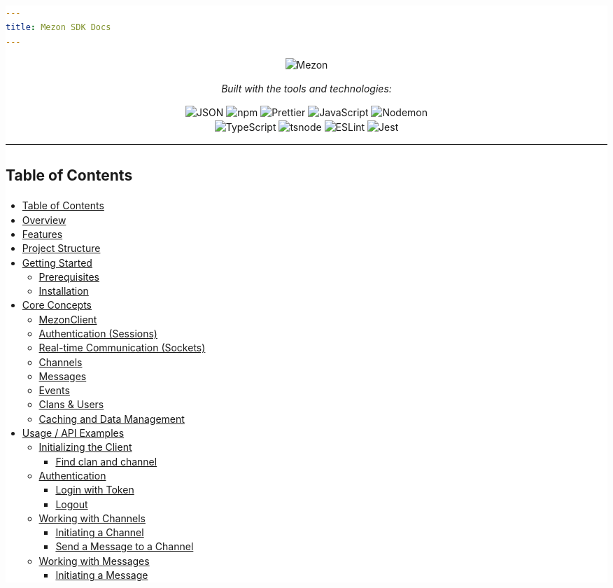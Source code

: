 ```yaml
---
title: Mezon SDK Docs
---
```


<div id="top">


<div align="center">
<img src="https://mezon.ai/assets/preview.png" alt="Mezon">




<em>Built with the tools and technologies:</em>

<img src="https://img.shields.io/badge/JSON-000000.svg?style=plastic&logo=JSON&logoColor=white" alt="JSON">
<img src="https://img.shields.io/badge/npm-CB3837.svg?style=plastic&logo=npm&logoColor=white" alt="npm">
<img src="https://img.shields.io/badge/Prettier-F7B93E.svg?style=plastic&logo=Prettier&logoColor=black" alt="Prettier">
<img src="https://img.shields.io/badge/JavaScript-F7DF1E.svg?style=plastic&logo=JavaScript&logoColor=black" alt="JavaScript">
<img src="https://img.shields.io/badge/Nodemon-76D04B.svg?style=plastic&logo=Nodemon&logoColor=white" alt="Nodemon">
<br>
<img src="https://img.shields.io/badge/TypeScript-3178C6.svg?style=plastic&logo=TypeScript&logoColor=white" alt="TypeScript">
<img src="https://img.shields.io/badge/tsnode-3178C6.svg?style=plastic&logo=ts-node&logoColor=white" alt="tsnode">
<img src="https://img.shields.io/badge/ESLint-4B32C3.svg?style=plastic&logo=ESLint&logoColor=white" alt="ESLint">
<img src="https://img.shields.io/badge/Jest-C21325.svg?style=plastic&logo=Jest&logoColor=white" alt="Jest">

</div>

---

## Table of Contents

- [Table of Contents](#table-of-contents)
- [Overview](#overview)
- [Features](#features)
- [Project Structure](#project-structure)
- [Getting Started](#getting-started)
  - [Prerequisites](#prerequisites)
  - [Installation](#installation)
- [Core Concepts](#core-concepts)
  - [MezonClient](#mezonclient)
  - [Authentication (Sessions)](#authentication-sessions)
  - [Real-time Communication (Sockets)](#real-time-communication-sockets)
  - [Channels](#channels)
  - [Messages](#messages)
  - [Events](#events)
  - [Clans \& Users](#clans--users)
  - [Caching and Data Management](#caching-and-data-management)
- [Usage / API Examples](#usage--api-examples)
  - [Initializing the Client](#initializing-the-client)
    - [Find clan and channel](#find-clan-and-channel)
  - [Authentication](#authentication)
    - [Login with Token](#login-with-token)
    - [Logout](#logout)
  - [Working with Channels](#working-with-channels)
    - [Initiating a Channel](#initiating-a-channel)
    - [Send a Message to a Channel](#send-a-message-to-a-channel)
  - [Working with Messages](#working-with-messages)
    - [Initiating a Message](#initiating-a-message)